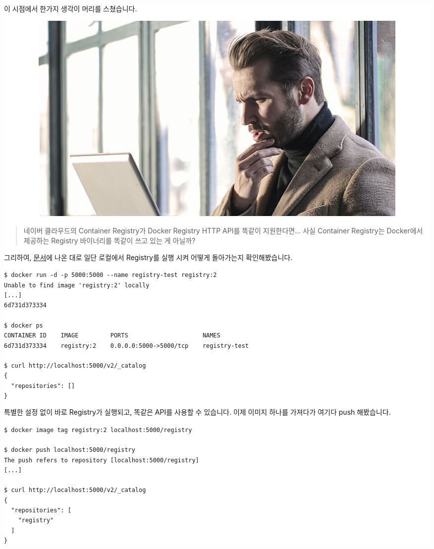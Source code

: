 이 시점에서 한가지 생각이 머리를 스쳤습니다.

<p align="center">
  <img src="/assets/images/2020-10-19/07-pexels-874242.jpg">
</p>

> 네이버 클라우드의 Container Registry가 Docker Registry HTTP API를 똑같이 지원한다면... 사실 Container Registry는 Docker에서 제공하는 Registry 바이너리를 똑같이 쓰고 있는 게 아닐까?

그리하여, [문서](https://docs.docker.com/registry/)에 나온 대로 일단 로컬에서 Registry를 실행 시켜 어떻게 돌아가는지 확인해봤습니다.

```shell
$ docker run -d -p 5000:5000 --name registry-test registry:2
Unable to find image 'registry:2' locally
[...]
6d731d373334

$ docker ps
CONTAINER ID    IMAGE         PORTS                     NAMES
6d731d373334    registry:2    0.0.0.0:5000->5000/tcp    registry-test

$ curl http://localhost:5000/v2/_catalog
{
  "repositories": []
}
```

특별한 설정 없이 바로 Registry가 실행되고, 똑같은 API를 사용할 수 있습니다. 이제 이미지 하나를 가져다가 여기다 push 해봤습니다.

```shell
$ docker image tag registry:2 localhost:5000/registry

$ docker push localhost:5000/registry
The push refers to repository [localhost:5000/registry]
[...]

$ curl http://localhost:5000/v2/_catalog
{
  "repositories": [
    "registry"
  ]
}
```
